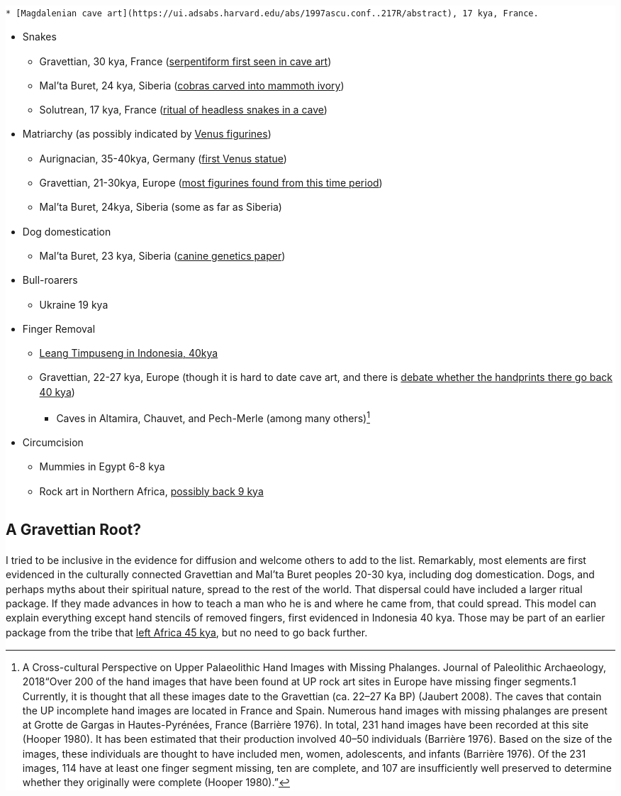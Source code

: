     * [Magdalenian cave art](https://ui.adsabs.harvard.edu/abs/1997ascu.conf..217R/abstract), 17 kya, France.

  * Snakes

    * Gravettian, 30 kya, France ([serpentiform first seen in cave art](https://www.bradshawfoundation.com/geometric_signs/index.php))

    * Mal’ta Buret, 24 kya, Siberia ([cobras carved into mammoth ivory](https://en.wikipedia.org/wiki/Mal%27ta%E2%80%93Buret%27_culture))

    * Solutrean, 17 kya, France ([ritual of headless snakes in a cave](https://www.youtube.com/watch?v=vQHXuIiu6pY))

  * Matriarchy (as possibly indicated by [Venus figurines](https://stoneageherbalist.substack.com/p/trying-to-make-sense-of-the-venus))

    * Aurignacian, 35-40kya, Germany ([first Venus statue](https://en.wikipedia.org/wiki/Venus_of_Hohle_Fels))

    * Gravettian, 21-30kya, Europe ([most figurines found from this time period](https://en.wikipedia.org/wiki/Venus_figurine))

    * Mal’ta Buret, 24kya, Siberia (some as far as Siberia)

  * Dog domestication

    * Mal’ta Buret, 23 kya, Siberia ([canine genetics paper](https://www.pnas.org/doi/10.1073/pnas.2010083118))

  * Bull-roarers

    * Ukraine 19 kya

  * Finger Removal

    * [Leang Timpuseng in Indonesia, 40kya](https://www.smithsonianmag.com/history/journey-oldest-cave-paintings-world-180957685/)

    * Gravettian, 22-27 kya, Europe (though it is hard to date cave art, and there is [debate whether the handprints there go back 40 kya](https://dro.dur.ac.uk/22570/))

      * Caves in Altamira, Chauvet, and Pech-Merle (among many others)[^9]

  * Circumcision

    * Mummies in Egypt 6-8 kya

    * Rock art in Northern Africa, [possibly back 9 kya](https://en.wikipedia.org/wiki/History_of_circumcision)




## A Gravettian Root?


I tried to be inclusive in the evidence for diffusion and welcome others to add to the list. Remarkably, most elements are first evidenced in the culturally connected Gravettian and Mal’ta Buret peoples 20-30 kya, including dog domestication. Dogs, and perhaps myths about their spiritual nature, spread to the rest of the world. That dispersal could have included a larger ritual package. If they made advances in how to teach a man who he is and where he came from, that could spread. This model can explain everything except hand stencils of removed fingers, first evidenced in Indonesia 40 kya. Those may be part of an earlier package from the tribe that [left Africa 45 kya](https://academic.oup.com/gbe/article/14/4/evac045/6563828?login=false), but no need to go back further.


[^1]: Quoted from Ray Norris’s popular article “The world’s oldest story? Astronomers say global myths about ‘seven sisters’ stars may reach back 100,000 years”
[^2]: Narby spent two years living with the Ashaninka people in the Peruvian Amazon, where he observed the role of ayahuasca, a powerful hallucinogenic brew, in their cultural and spiritual practices. His experiences led him to theorize that the Ashaninka shamans could access information at a molecular level through their hallucinogenic visions, specifically about the structure and function of DNA.He further hypothesizes that this access to molecular-level knowledge is not limited to the Ashaninka or other Amazonian cultures but is a universal phenomenon. The serpent, he suggests, is a symbolic representation of this knowledge passed down through generations in cultures around the world.
[^3]: Theme F41: First ancestor men kill women who behave against social normsTaiwan: was a village of women; when they conceived children, they put their vaginas in the wind, always gave birth to girls; looking for the missing dog, the hunter came to these women; they wonder what was between his legs; he explains, they ask to show in practice; he copulates with everyone; because of the abundance of partners, he was not completely satisfied with anyone, although they liked it; the latter was called an old chief; by this time the man completely lost his erection; the old woman was offended, cut off his penis, he died; men came to take revenge on women; but wasps, bees, ants, hornets and other insects flew out of their homes, clung to clothes men, this is how they came to us (the origin of insects); the next time men burned the village along with insects and women; one girl escaped in the pig pen; a man from the village of Tahayakan married her; their son founded a line of sorcerers; he's gone now, everyone was killed.Outside the database, I found a longer example in Anxious Pleasures: The Sexual Lives of an Amazonian People (1973)It [the patriarchal order of society] was not always so, at least not in myth. We are told that the women of ancient times (ekwimyatipalu) were matriarchs, the founders of what is now the men's house and creators of Mehinaku culture. Ketepe is our narrator for this legend of Xingu "Amazons."THE WOMEN DISCOVER THE SONGS OF THE FLUTE. In ancient times, a long time ago, the men lived by themselves, a long way off. The women had left the men. The men had no women at all. Alas for the men, they had sex with their hands. The men were not happy at all in their village; they had no bows, no arrows, no cotton arm bands. They walked about without even belts. They had no hammocks, so they slept on the ground, like animals. They hunted fish by diving in the water and catching them with their teeth, like otters. To cook the fish, they heated them under their arms. They had nothing-no possessions at all. The women's village was very different; it was a real village. The women had built the village for their chief, Iripyulakumaneju. They made houses; they wore belts and arm bands, knee ligatures and feather headdresses, just like the men. They made kauka, the first kauka: "Tak . .. tak . .. tak," they cut it from wood. They built the house for Kauka, the first place for the spirit. Oh, they were smart, those round-headed women of ancient times. The men saw what the women were doing. They saw them playing kauka in the spirit house. "Ah, said the men, "this is not good. The women have stolen our lives!" The next day, the chief addressed the men: "The women are not good. Let's go to them." From far off, the men heard the women, singing and dancing with Kauka. The men made bullroarers outside the women's village. Oh, they would have sex with their wives very soon.The men came close to the village, "Wait, wait," they whispered. And then: "Now!" They leaped up at the women like wild Indians: "Hu waaaaaa!" they whooped. They swung the bullroarers until they sounded like a plane. They raced into the village and chased the women until they had caught every one, until there was not one left. The women were furious: "Stop, stop," they cried. But the men said, "No good, no good. Your leg bands are no good. Your belts and headdresses are no good. You have stolen our designs and paints." The men ripped off the belts and clothes and rubbed the women's bodies with earth and soapy leaves to wash off the designs. The men lectured the women: "You don't wear the shell yamaquimpi belt. Here, you wear a twine belt. We paint up, not you. We stand up and make speeches, not you. You don't play the sacred flutes. We do that. We are men." The women ran to hide in their houses. All of them were hidden. The men shut the doors: This door, that door, this door, that door. "You are just women," they shouted. "You make cotton. You weave hammocks. You weave them in the morning, as soon as the cock crows. Play Kauka's flutes? Not you!" Later that night, when it was dark, the men came to the women and raped them. The next morning, the men went to get fish. The women could not go into the men's house. In that men's house, in ancient times. The first one.This Mehinaku myth of Amazons is similar to those told by many other tribal societies with men's cults (see Bamberger 1974). In these stories, the women are the first owners of men's sacred objects, such as flutes, bullroarers, or trumpets. Often, however, the women are unable to care for the objects or feed the spirits they represent. The men band together and trick or force the women to give up their control of the men's cult and accept a subordinate role in society. What are we to make of the striking parallels in these myths? Anthropologists are in agreement that the myths are not history. The peoples who tell them were likely to have been as patriarchal in the past as they are today. Rather than windows to the past, the tales are living stories that reflect ideas and concerns that are central to a people's concept of sexual identity. The Mehinaku legend opens in ancient times with the men in a precultural state, living "like animals." In conflict with many other myths and the received Mehinaku opinion about female intellect, the women were the culture creators, the inventors of architecture, clothes, and religion: "They were smart, those round-headed women of ancient times." The men's ascendance is achieved through brute force. Attacking "like wild Indians," they terrorize the women with the bullroarer, strip them of their masculine adornment, herd them into the houses, rape them, and lecture them on the rudiments of appropriate sex-role behavior.
[^4]: Veringo street dog I spotted in Peru:*[Image: Visual content from original post]*
[^5]: Sources on this claim are not super solid. Ancient Origins and Wikipedia are in agreement (not by accident, I’m sure). ChatGPT adds Polynesia and with caveats Inuits (who came in another wave from other Native Americans), Brazilian, and Australian indigenous cultures. Not worth spending more time on though, as it’s not a particularly strong point anyway.
[^6]: The Religious Organizations of North Central California and Tierra Del Fuego (1931) Available on Sci-hub. Useful summary here.
[^7]: Playing with corpses and worshipping skulls: bodily modifications and gender transformations in rural West Bengal“The feminine world takes revenge because of unavoidable intrusive acts such as ploughing the soil and sexual intercourse. This is done through symbolic ritual acts that men dramatically represent as pacification efforts. In order to expiate their ancestral guiltiness, sannyas (male ascetic devotees) must become female, a process accomplished by going through ‘penetration’ (piercing acts), ‘delivery’ (hook-swinging), ‘conception’ (ordeal of confinement) and, eventually, the total psychic identification with the female world.”
[^8]: AfricaEgypt (Historical records suggest circumcision practice in Ancient Egypt)Ethiopia (Amhara, Tigray, Oromo)Sudan (Dinka, Nuer)Nigeria (Igbo, Yoruba, Hausa, Fulani)Senegal/Gambia (Wolof)Mali (Fulani)Angola (Ovimbundu)Madagascar (Malagasy people, including Merina, Betsileo, Tsimihety, Sakalava, and other sub-groups)Bantu Groups:South Africa (Zulu, Xhosa, Sotho, Ndebele)Eswatini (Swazi)Zimbabwe (Shona, Ndebele)Kenya (Kikuyu, Meru)Tanzania (Chaga, Sukuma)Uganda (Bagisu)Ghana (Akan, Ga, Ewe, Krobo)Cameroon (Bamileke, Bamum)Botswana (Tswana)Namibia (Ovambo, Herero)Rwanda and Burundi (Hutu)AsiaJewsBorneo (Iban)Australia/OceaniaIndigenous Australian groups (Aranda, Luritja, Tiwi, Yolngu, Pitjantjatjara)Fiji (Indigenous iTaukei population)Polynesia (Samoa, Tonga, Tuvalu, Cook Islands, Maori of New Zealand)Solomon IslandsNorth AmericaNative American tribe (Winnebago)Inuit (Canada/Greenland/Alaska)Maya (Mexico and Guatemala)South AmericaXavante (Brazil)Yanomami (Brazil)EuropeSami of Northern Scandinavia (Historically)
[^9]: A Cross-cultural Perspective on Upper Palaeolithic Hand Images with Missing Phalanges. Journal of Paleolithic Archaeology, 2018“Over 200 of the hand images that have been found at UP rock art sites in Europe have missing finger segments.1 Currently, it is thought that all these images date to the Gravettian (ca. 22–27 Ka BP) (Jaubert 2008). The caves that contain the UP incomplete hand images are located in France and Spain. Numerous hand images with missing phalanges are present at Grotte de Gargas in Hautes-Pyrénées, France (Barrière 1976). In total, 231 hand images have been recorded at this site (Hooper 1980). It has been estimated that their production involved 40–50 individuals (Barrière 1976). Based on the size of the images, these individuals are thought to have included men, women, adolescents, and infants (Barrière 1976). Of the 231 images, 114 have at least one finger segment missing, ten are complete, and 107 are insufficiently well preserved to determine whether they originally were complete (Hooper 1980).”
[^10]: He worked before the Out of Africa theory was accepted and decades before the Mal'ta Buret people had been genotyped. It turns out these ancient Siberians have cultural and genetic ties to both Europeans and the Navajo. They (or the Gravettians) are a viable root for Swadesh’s theory. Maybe we can add full syntactic language and pronouns to the basket of ideas they spread.